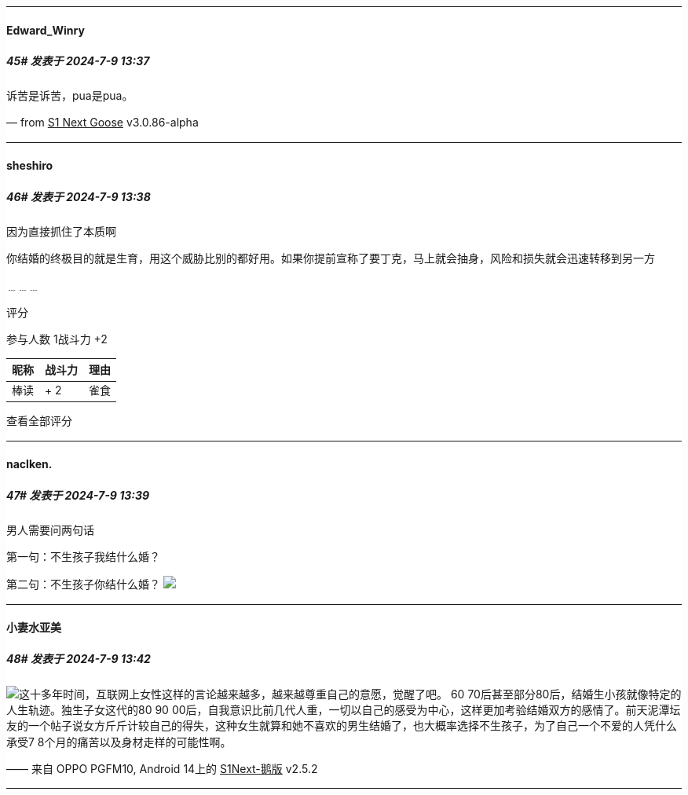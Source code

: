 *****

####  Edward_Winry  
##### 45#       发表于 2024-7-9 13:37

诉苦是诉苦，pua是pua。

— from [S1 Next Goose](https://www.pgyer.com/xfPejhuq) v3.0.86-alpha

*****

####  sheshiro  
##### 46#       发表于 2024-7-9 13:38

因为直接抓住了本质啊

你结婚的终极目的就是生育，用这个威胁比别的都好用。如果你提前宣称了要丁克，马上就会抽身，风险和损失就会迅速转移到另一方

﹍﹍﹍

评分

 参与人数 1战斗力 +2

|昵称|战斗力|理由|
|----|---|---|
| 棒读| + 2|雀食|

查看全部评分

*****

####  naclken.  
##### 47#       发表于 2024-7-9 13:39

男人需要问两句话

第一句：不生孩子我结什么婚？

第二句：不生孩子你结什么婚？
<img src="https://static.saraba1st.com/image/smiley/face2017/067.png" referrerpolicy="no-referrer">


*****

####  小妻水亚美  
##### 48#       发表于 2024-7-9 13:42

<img src="https://static.saraba1st.com/image/smiley/face2017/068.png" referrerpolicy="no-referrer">这十多年时间，互联网上女性这样的言论越来越多，越来越尊重自己的意愿，觉醒了吧。
60 70后甚至部分80后，结婚生小孩就像特定的人生轨迹。独生子女这代的80 90 00后，自我意识比前几代人重，一切以自己的感受为中心，这样更加考验结婚双方的感情了。前天泥潭坛友的一个帖子说女方斤斤计较自己的得失，这种女生就算和她不喜欢的男生结婚了，也大概率选择不生孩子，为了自己一个不爱的人凭什么承受7 8个月的痛苦以及身材走样的可能性啊。

—— 来自 OPPO PGFM10, Android 14上的 [S1Next-鹅版](https://github.com/ykrank/S1-Next/releases) v2.5.2

*****

